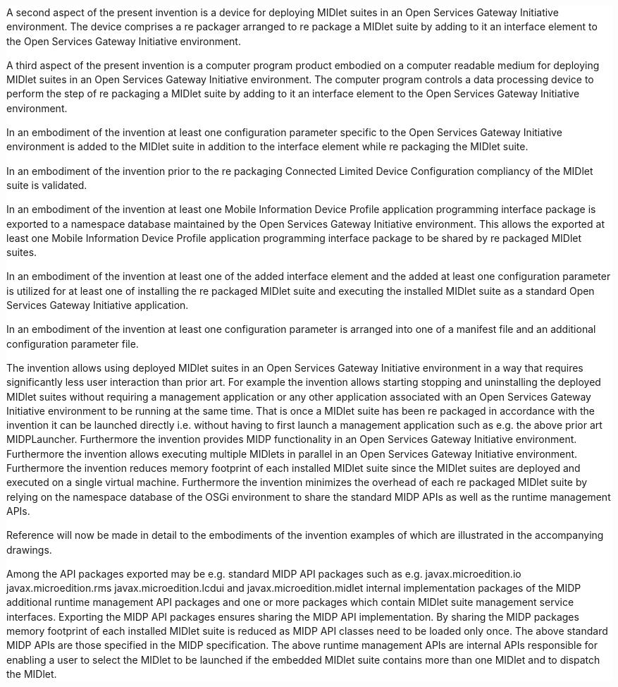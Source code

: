 A second aspect of the present invention is a device for deploying MIDlet suites in an Open Services Gateway Initiative environment. The device comprises a re packager arranged to re package a MIDlet suite by adding to it an interface element to the Open Services Gateway Initiative environment.

A third aspect of the present invention is a computer program product embodied on a computer readable medium for deploying MIDlet suites in an Open Services Gateway Initiative environment. The computer program controls a data processing device to perform the step of re packaging a MIDlet suite by adding to it an interface element to the Open Services Gateway Initiative environment.

In an embodiment of the invention at least one configuration parameter specific to the Open Services Gateway Initiative environment is added to the MIDlet suite in addition to the interface element while re packaging the MIDlet suite.

In an embodiment of the invention prior to the re packaging Connected Limited Device Configuration compliancy of the MIDlet suite is validated.

In an embodiment of the invention at least one Mobile Information Device Profile application programming interface package is exported to a namespace database maintained by the Open Services Gateway Initiative environment. This allows the exported at least one Mobile Information Device Profile application programming interface package to be shared by re packaged MIDlet suites.

In an embodiment of the invention at least one of the added interface element and the added at least one configuration parameter is utilized for at least one of installing the re packaged MIDlet suite and executing the installed MIDlet suite as a standard Open Services Gateway Initiative application.

In an embodiment of the invention at least one configuration parameter is arranged into one of a manifest file and an additional configuration parameter file.

The invention allows using deployed MIDlet suites in an Open Services Gateway Initiative environment in a way that requires significantly less user interaction than prior art. For example the invention allows starting stopping and uninstalling the deployed MIDlet suites without requiring a management application or any other application associated with an Open Services Gateway Initiative environment to be running at the same time. That is once a MIDlet suite has been re packaged in accordance with the invention it can be launched directly i.e. without having to first launch a management application such as e.g. the above prior art MIDPLauncher. Furthermore the invention provides MIDP functionality in an Open Services Gateway Initiative environment. Furthermore the invention allows executing multiple MIDlets in parallel in an Open Services Gateway Initiative environment. Furthermore the invention reduces memory footprint of each installed MIDlet suite since the MIDlet suites are deployed and executed on a single virtual machine. Furthermore the invention minimizes the overhead of each re packaged MIDlet suite by relying on the namespace database of the OSGi environment to share the standard MIDP APIs as well as the runtime management APIs.

Reference will now be made in detail to the embodiments of the invention examples of which are illustrated in the accompanying drawings.

Among the API packages exported may be e.g. standard MIDP API packages such as e.g. javax.microedition.io javax.microedition.rms javax.microedition.lcdui and javax.microedition.midlet internal implementation packages of the MIDP additional runtime management API packages and one or more packages which contain MIDlet suite management service interfaces. Exporting the MIDP API packages ensures sharing the MIDP API implementation. By sharing the MIDP packages memory footprint of each installed MIDlet suite is reduced as MIDP API classes need to be loaded only once. The above standard MIDP APIs are those specified in the MIDP specification. The above runtime management APIs are internal APIs responsible for enabling a user to select the MIDlet to be launched if the embedded MIDlet suite contains more than one MIDlet and to dispatch the MIDlet.
